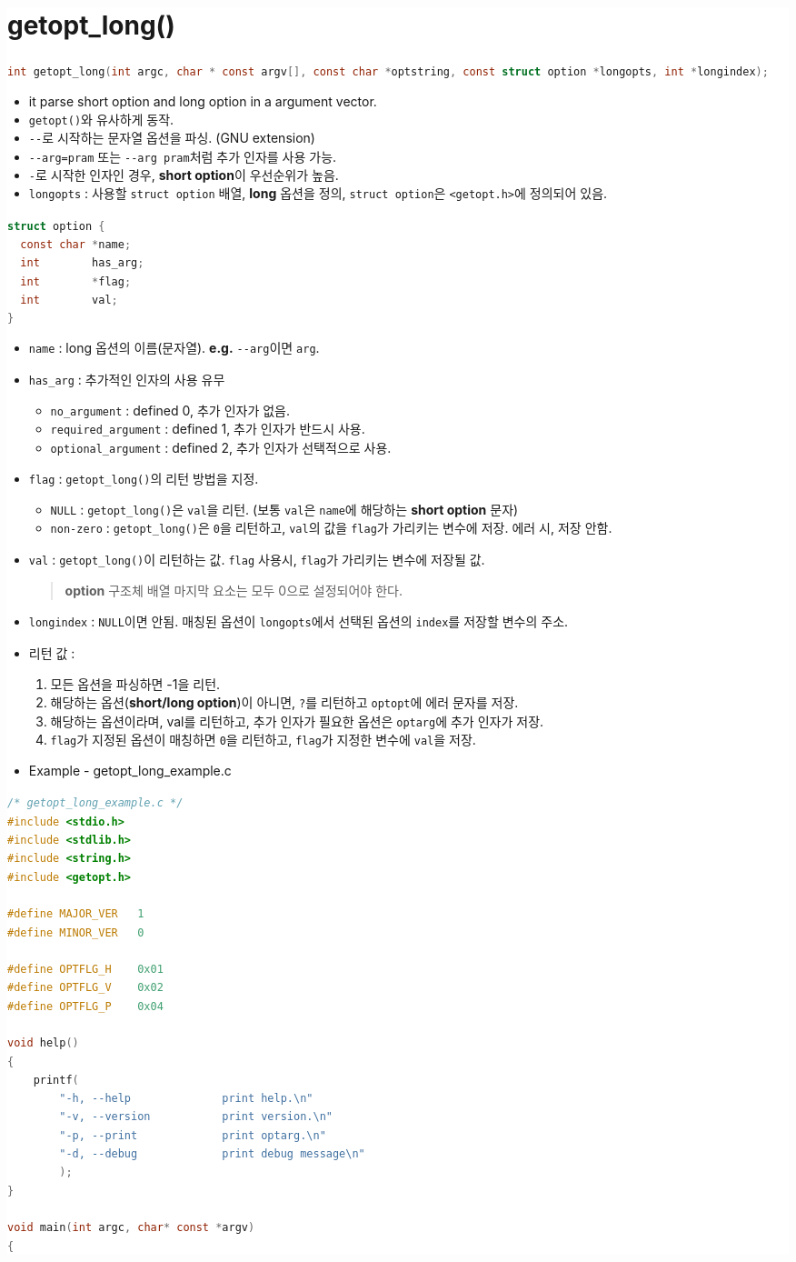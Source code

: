 # getopt_long()
```c
int getopt_long(int argc, char * const argv[], const char *optstring, const struct option *longopts, int *longindex);
```
* it parse short option and long option in a argument vector.
* `getopt()`와 유사하게 동작. 
* `--`로 시작하는 문자열 옵션을 파싱. (GNU extension)
* `--arg=pram` 또는 `--arg pram`처럼 추가 인자를 사용 가능.
* `-`로 시작한 인자인 경우, **short option**이 우선순위가 높음.
* `longopts` : 사용할 `struct option` 배열, **long** 옵션을 정의, `struct option`은 `<getopt.h>`에 정의되어 있음.
```c
struct option {
  const char *name;
  int        has_arg;
  int        *flag;
  int        val;
}
```
* `name` : long 옵션의 이름(문자열). **e.g.** `--arg`이면 `arg`.
* `has_arg` : 추가적인 인자의 사용 유무
  * `no_argument` : defined 0, 추가 인자가 없음. 
  * `required_argument` : defined 1, 추가 인자가 반드시 사용.
  * `optional_argument` : defined 2, 추가 인자가 선택적으로 사용.
* `flag` : `getopt_long()`의 리턴 방법을 지정.
  * `NULL` : `getopt_long()`은 `val`을 리턴. (보통 `val`은 `name`에 해당하는 **short option** 문자)
  * `non-zero` : `getopt_long()`은 `0`을 리턴하고, `val`의 값을 `flag`가 가리키는 변수에 저장. 에러 시, 저장 안함.
* `val` : `getopt_long()`이 리턴하는 값. `flag` 사용시, `flag`가 가리키는 변수에 저장될 값.
  > **option** 구조체 배열 마지막 요소는 모두 0으로 설정되어야 한다.
* `longindex` : `NULL`이면 안됨. 매칭된 옵션이 `longopts`에서 선택된 옵션의 `index`를 저장할 변수의 주소.

* 리턴 값 : 
  1. 모든 옵션을 파싱하면 -1을 리턴.
  2. 해당하는 옵션(**short/long option**)이 아니면, `?`를 리턴하고 `optopt`에 에러 문자를 저장.
   1. 해당하는 옵션이라며, val를 리턴하고, 추가 인자가 필요한 옵션은 `optarg`에 추가 인자가 저장.
   2. `flag`가 지정된 옵션이 매칭하면 `0`을 리턴하고, `flag`가 지정한 변수에 `val`을 저장.

* Example - getopt_long_example.c
```c
/* getopt_long_example.c */
#include <stdio.h>
#include <stdlib.h>
#include <string.h>
#include <getopt.h>

#define MAJOR_VER	1 
#define MINOR_VER	0

#define OPTFLG_H	0x01
#define OPTFLG_V	0x02
#define OPTFLG_P	0x04

void help()
{
	printf(
		"-h, --help              print help.\n"
		"-v, --version           print version.\n"
		"-p, --print             print optarg.\n"
		"-d, --debug             print debug message\n"
		);
}

void main(int argc, char* const *argv)
{
```